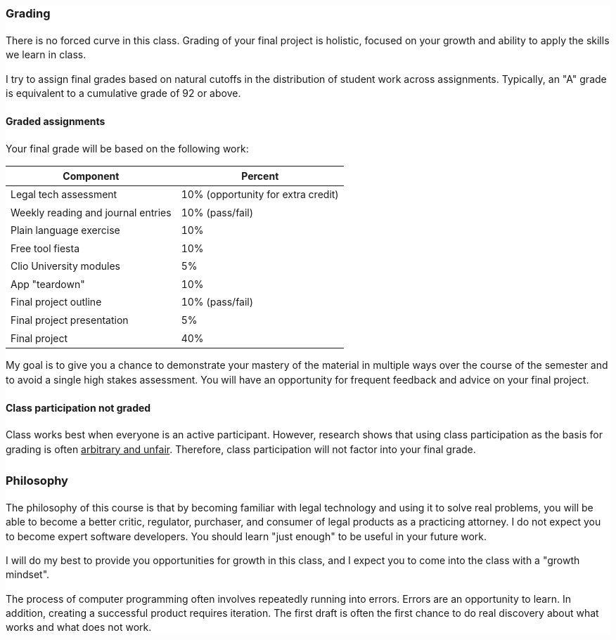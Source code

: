 
### Grading

There is no forced curve in this class. Grading of your final project is holistic, 
focused on your growth and ability to apply the skills we learn in class.

I try to assign final grades based on natural cutoffs in the distribution
of student work across assignments. Typically, an "A" grade is equivalent to a 
cumulative grade of 92 or above.

#### Graded assignments

Your final grade will be based on the following work:

Component                  | Percent
---------------------------|----------------------
Legal tech assessment      | 10% (opportunity for extra credit)
Weekly reading and journal entries     | 10% (pass/fail)
Plain language exercise    | 10%
Free tool fiesta           | 10%
Clio University modules    | 5%
App "teardown"             | 10%
Final project outline      | 10% (pass/fail)
Final project presentation | 5%
Final project              | 40%

My goal is to give you a chance to demonstrate your mastery of the
material in multiple ways over the course of the semester and to avoid
a single high stakes assessment. You will have an opportunity for frequent
feedback and advice on your final project.

#### Class participation not graded

Class works best when everyone is an active participant.
However, research shows that using class participation as the basis for grading
is often [arbitrary and unfair](https://www.edutopia.org/article/class-participation-too-arbitrary-grade-fairly).
Therefore, class participation will not factor into your final grade.

### Philosophy

The philosophy of this course is that by becoming familiar with legal technology
and using it to solve real problems, you will be able to become a better
critic, regulator, purchaser, and consumer of legal products as a practicing attorney. I do
not expect you to become expert software developers. You should learn "just enough"
to be useful in your future work.

I will do my best to provide you opportunities for growth in this class, and I expect
you to come into the class with a "growth mindset".

<iframe width="560" height="315" src="https://www.youtube.com/embed/M1CHPnZfFmU" frameborder="0" allow="accelerometer; autoplay; encrypted-media; gyroscope; picture-in-picture" allowfullscreen></iframe>

The process of computer programming often
involves repeatedly running into errors. Errors are an opportunity to learn. In
addition, creating a successful product requires iteration. The first draft is
often the first chance to do real discovery about what works and what does not
work.
